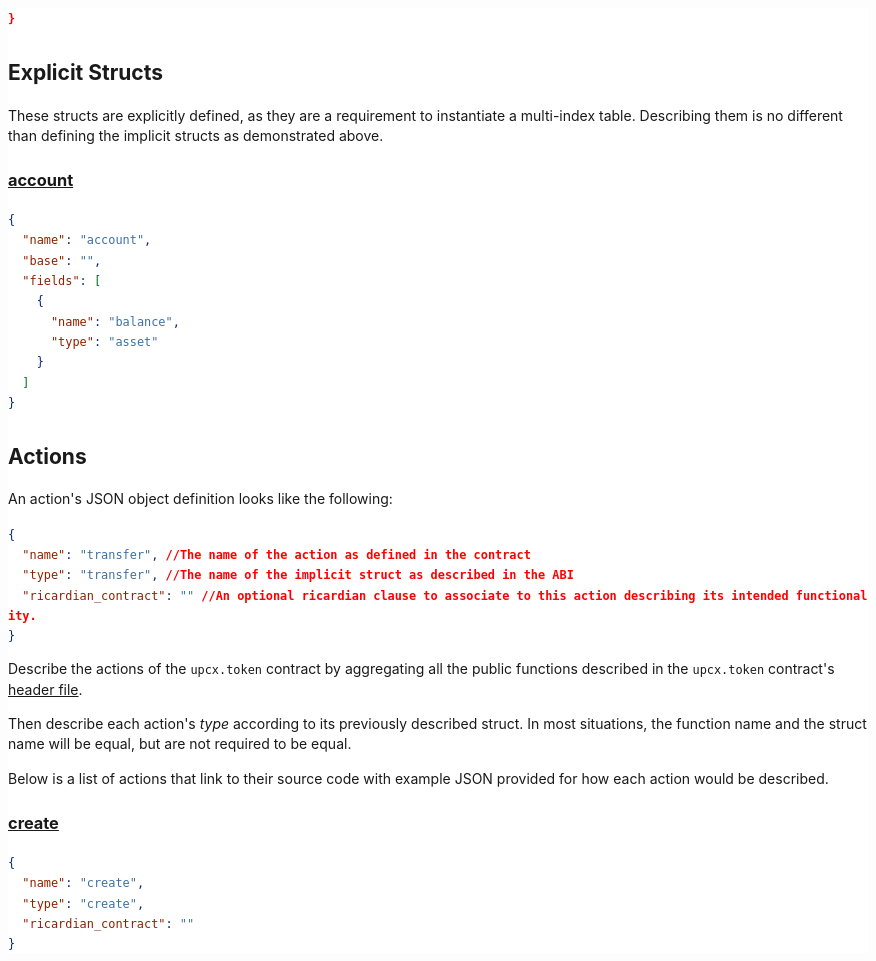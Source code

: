 ```json
}
```

## Explicit Structs

These structs are explicitly defined, as they are a requirement to instantiate a multi-index table. Describing them is no different than defining the implicit structs as demonstrated above.

### [account](https://github.com/UPCX-Core/upcx.contracts/blob/f6578c45c83ec60826e6a1eeb9ee71de85abe976/contracts/upcx.token/include/upcx.token/upcx.token.hpp#L120)

```json
{
  "name": "account",
  "base": "",
  "fields": [
    {
      "name": "balance",
      "type": "asset"
    }
  ]
}
```

## Actions

An action's JSON object definition looks like the following:

```json
{
  "name": "transfer", //The name of the action as defined in the contract
  "type": "transfer", //The name of the implicit struct as described in the ABI
  "ricardian_contract": "" //An optional ricardian clause to associate to this action describing its intended functionality.
}
```

Describe the actions of the `upcx.token` contract by aggregating all the public functions described in the `upcx.token` contract's [header file](https://github.com/UPCX-Core/upcx.contracts/blob/f6578c45c83ec60826e6a1eeb9ee71de85abe976/contracts/upcx.token/include/upcx.token/upcx.token.hpp#L1).

Then describe each action's _type_ according to its previously described struct. In most situations, the function name and the struct name will be equal, but are not required to be equal.

Below is a list of actions that link to their source code with example JSON provided for how each action would be described.

### [create](https://github.com/UPCX-Core/upcx.contracts/blob/f6578c45c83ec60826e6a1eeb9ee71de85abe976/contracts/upcx.token/include/upcx.token/upcx.token.hpp#L35-L37)

```json
{
  "name": "create",
  "type": "create",
  "ricardian_contract": ""
}
```
